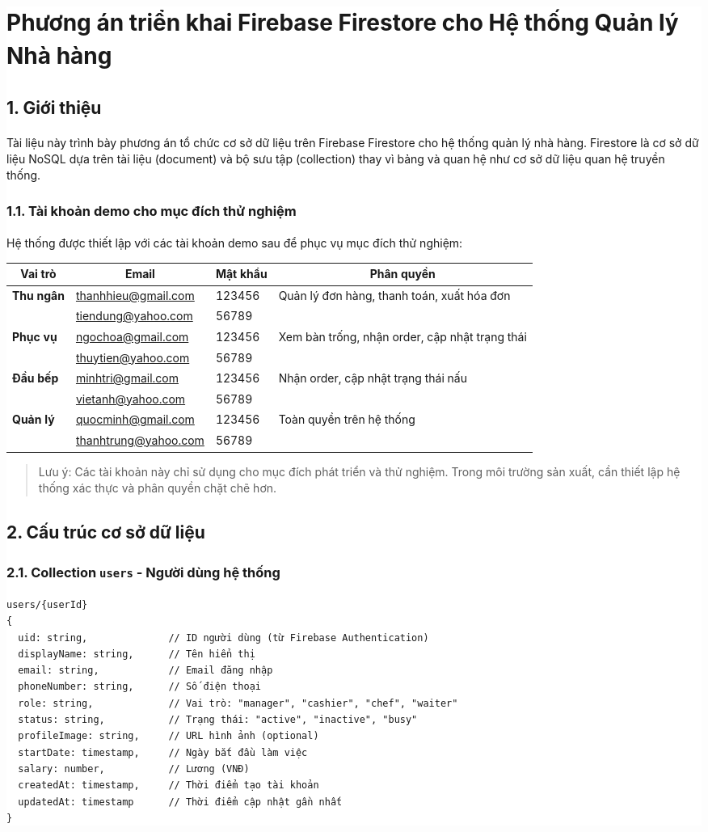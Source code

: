 # Phương án triển khai Firebase Firestore cho Hệ thống Quản lý Nhà hàng

## 1. Giới thiệu

Tài liệu này trình bày phương án tổ chức cơ sở dữ liệu trên Firebase Firestore cho hệ thống quản lý nhà hàng. Firestore là cơ sở dữ liệu NoSQL dựa trên tài liệu (document) và bộ sưu tập (collection) thay vì bảng và quan hệ như cơ sở dữ liệu quan hệ truyền thống.

### 1.1. Tài khoản demo cho mục đích thử nghiệm

Hệ thống được thiết lập với các tài khoản demo sau để phục vụ mục đích thử nghiệm:

| Vai trò      | Email                | Mật khẩu | Phân quyền                                     |
| ------------ | -------------------- | -------- | ---------------------------------------------- |
| **Thu ngân** | thanhhieu@gmail.com  | 123456   | Quản lý đơn hàng, thanh toán, xuất hóa đơn     |
|              | tiendung@yahoo.com   | 56789    |                                                |
| **Phục vụ**  | ngochoa@gmail.com    | 123456   | Xem bàn trống, nhận order, cập nhật trạng thái |
|              | thuytien@yahoo.com   | 56789    |                                                |
| **Đầu bếp**  | minhtri@gmail.com    | 123456   | Nhận order, cập nhật trạng thái nấu            |
|              | vietanh@yahoo.com    | 56789    |                                                |
| **Quản lý**  | quocminh@gmail.com   | 123456   | Toàn quyền trên hệ thống                       |
|              | thanhtrung@yahoo.com | 56789    |                                                |

> Lưu ý: Các tài khoản này chỉ sử dụng cho mục đích phát triển và thử nghiệm. Trong môi trường sản xuất, cần thiết lập hệ thống xác thực và phân quyền chặt chẽ hơn.

## 2. Cấu trúc cơ sở dữ liệu

### 2.1. Collection `users` - Người dùng hệ thống

```
users/{userId}
{
  uid: string,              // ID người dùng (từ Firebase Authentication)
  displayName: string,      // Tên hiển thị
  email: string,            // Email đăng nhập
  phoneNumber: string,      // Số điện thoại
  role: string,             // Vai trò: "manager", "cashier", "chef", "waiter"
  status: string,           // Trạng thái: "active", "inactive", "busy"
  profileImage: string,     // URL hình ảnh (optional)
  startDate: timestamp,     // Ngày bắt đầu làm việc
  salary: number,           // Lương (VNĐ)
  createdAt: timestamp,     // Thời điểm tạo tài khoản
  updatedAt: timestamp      // Thời điểm cập nhật gần nhất
}
```
